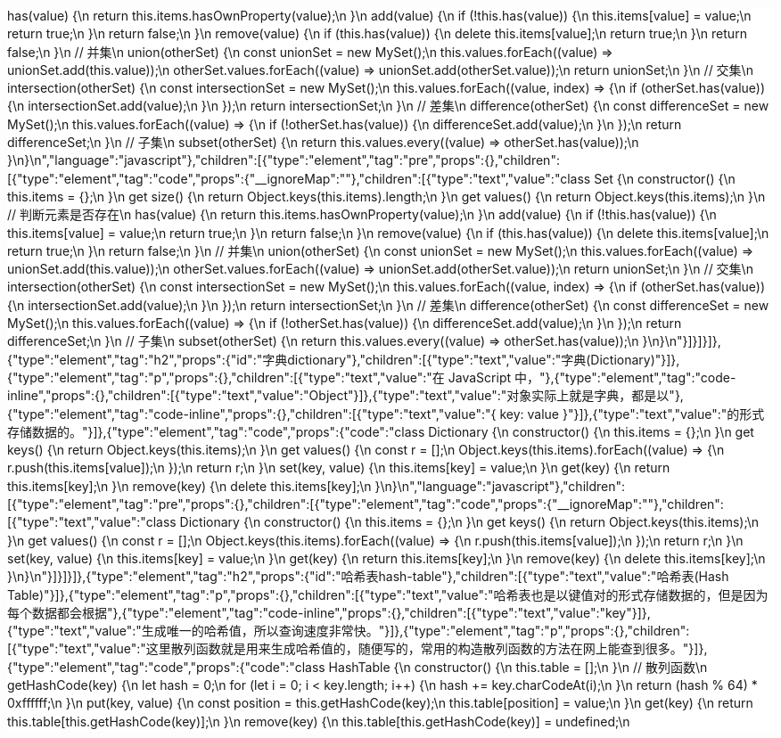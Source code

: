 has(value) {\n    return this.items.hasOwnProperty(value);\n  }\n  add(value) {\n    if (!this.has(value)) {\n      this.items[value] = value;\n      return true;\n    }\n    return false;\n  }\n  remove(value) {\n    if (this.has(value)) {\n      delete this.items[value];\n      return true;\n    }\n    return false;\n  }\n  // 并集\n  union(otherSet) {\n    const unionSet = new MySet();\n    this.values.forEach((value) => unionSet.add(this.value));\n    otherSet.values.forEach((value) => unionSet.add(otherSet.value));\n    return unionSet;\n  }\n  // 交集\n  intersection(otherSet) {\n    const intersectionSet = new MySet();\n    this.values.forEach((value, index) => {\n      if (otherSet.has(value)) {\n        intersectionSet.add(value);\n      }\n    });\n    return intersectionSet;\n  }\n  // 差集\n  difference(otherSet) {\n    const differenceSet = new MySet();\n    this.values.forEach((value) => {\n      if (!otherSet.has(value)) {\n        differenceSet.add(value);\n      }\n    });\n    return differenceSet;\n  }\n  // 子集\n  subset(otherSet) {\n    return this.values.every((value) => otherSet.has(value));\n  }\n}\n","language":"javascript"},"children":[{"type":"element","tag":"pre","props":{},"children":[{"type":"element","tag":"code","props":{"__ignoreMap":""},"children":[{"type":"text","value":"class Set {\n  constructor() {\n    this.items = {};\n  }\n  get size() {\n    return Object.keys(this.items).length;\n  }\n  get values() {\n    return Object.keys(this.items);\n  }\n  // 判断元素是否存在\n  has(value) {\n    return this.items.hasOwnProperty(value);\n  }\n  add(value) {\n    if (!this.has(value)) {\n      this.items[value] = value;\n      return true;\n    }\n    return false;\n  }\n  remove(value) {\n    if (this.has(value)) {\n      delete this.items[value];\n      return true;\n    }\n    return false;\n  }\n  // 并集\n  union(otherSet) {\n    const unionSet = new MySet();\n    this.values.forEach((value) => unionSet.add(this.value));\n    otherSet.values.forEach((value) => unionSet.add(otherSet.value));\n    return unionSet;\n  }\n  // 交集\n  intersection(otherSet) {\n    const intersectionSet = new MySet();\n    this.values.forEach((value, index) => {\n      if (otherSet.has(value)) {\n        intersectionSet.add(value);\n      }\n    });\n    return intersectionSet;\n  }\n  // 差集\n  difference(otherSet) {\n    const differenceSet = new MySet();\n    this.values.forEach((value) => {\n      if (!otherSet.has(value)) {\n        differenceSet.add(value);\n      }\n    });\n    return differenceSet;\n  }\n  // 子集\n  subset(otherSet) {\n    return this.values.every((value) => otherSet.has(value));\n  }\n}\n"}]}]}]},{"type":"element","tag":"h2","props":{"id":"字典dictionary"},"children":[{"type":"text","value":"字典(Dictionary)"}]},{"type":"element","tag":"p","props":{},"children":[{"type":"text","value":"在 JavaScript 中，"},{"type":"element","tag":"code-inline","props":{},"children":[{"type":"text","value":"Object"}]},{"type":"text","value":"对象实际上就是字典，都是以"},{"type":"element","tag":"code-inline","props":{},"children":[{"type":"text","value":"{ key: value }"}]},{"type":"text","value":"的形式存储数据的。"}]},{"type":"element","tag":"code","props":{"code":"class Dictionary {\n  constructor() {\n    this.items = {};\n  }\n  get keys() {\n    return Object.keys(this.items);\n  }\n  get values() {\n    const r = [];\n    Object.keys(this.items).forEach((value) => {\n      r.push(this.items[value]);\n    });\n    return r;\n  }\n  set(key, value) {\n    this.items[key] = value;\n  }\n  get(key) {\n    return this.items[key];\n  }\n  remove(key) {\n    delete this.items[key];\n  }\n}\n","language":"javascript"},"children":[{"type":"element","tag":"pre","props":{},"children":[{"type":"element","tag":"code","props":{"__ignoreMap":""},"children":[{"type":"text","value":"class Dictionary {\n  constructor() {\n    this.items = {};\n  }\n  get keys() {\n    return Object.keys(this.items);\n  }\n  get values() {\n    const r = [];\n    Object.keys(this.items).forEach((value) => {\n      r.push(this.items[value]);\n    });\n    return r;\n  }\n  set(key, value) {\n    this.items[key] = value;\n  }\n  get(key) {\n    return this.items[key];\n  }\n  remove(key) {\n    delete this.items[key];\n  }\n}\n"}]}]}]},{"type":"element","tag":"h2","props":{"id":"哈希表hash-table"},"children":[{"type":"text","value":"哈希表(Hash Table)"}]},{"type":"element","tag":"p","props":{},"children":[{"type":"text","value":"哈希表也是以键值对的形式存储数据的，但是因为每个数据都会根据"},{"type":"element","tag":"code-inline","props":{},"children":[{"type":"text","value":"key"}]},{"type":"text","value":"生成唯一的哈希值，所以查询速度非常快。"}]},{"type":"element","tag":"p","props":{},"children":[{"type":"text","value":"这里散列函数就是用来生成哈希值的，随便写的，常用的构造散列函数的方法在网上能查到很多。"}]},{"type":"element","tag":"code","props":{"code":"class HashTable {\n  constructor() {\n    this.table = [];\n  }\n  // 散列函数\n  getHashCode(key) {\n    let hash = 0;\n    for (let i = 0; i < key.length; i++) {\n      hash += key.charCodeAt(i);\n    }\n    return (hash % 64) * 0xffffff;\n  }\n  put(key, value) {\n    const position = this.getHashCode(key);\n    this.table[position] = value;\n  }\n  get(key) {\n    return this.table[this.getHashCode(key)];\n  }\n  remove(key) {\n    this.table[this.getHashCode(key)] = undefined;\n